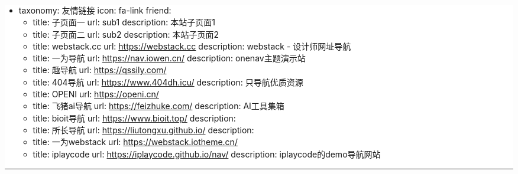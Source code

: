 - taxonomy: 友情链接
  icon: fa-link
  friend:
    - title: 子页面一
      url: sub1
      description: 本站子页面1
    - title: 子页面二
      url: sub2
      description: 本站子页面2
    - title: webstack.cc
      url: https://webstack.cc
      description: webstack - 设计师网址导航
    - title: 一为导航
      url: https://nav.iowen.cn/
      description: onenav主题演示站
    - title: 趣导航
      url: https://qssily.com/
    - title: 404导航
      url: https://www.404dh.icu/
      description: 只导航优质资源
    - title: OPENI
      url: https://openi.cn/
    - title: 飞猪ai导航
      url: https://feizhuke.com/
      description: AI工具集箱
    - title: bioit导航
      url: https://www.bioit.top/
      description:
    - title: 所长导航
      url: https://liutongxu.github.io/
      description:
    - title: 一为webstack
      url: https://webstack.iotheme.cn/
    - title: iplaycode
      url: https://iplaycode.github.io/nav/
      description: iplaycode的demo导航网站
---